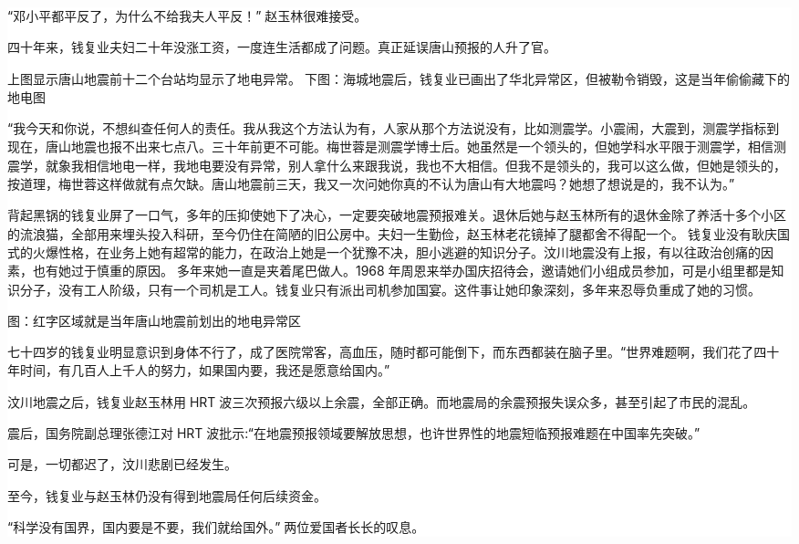 “邓小平都平反了，为什么不给我夫人平反！” 赵玉林很难接受。

四十年来，钱复业夫妇二十年没涨工资，一度连生活都成了问题。真正延误唐山预报的人升了官。

上图显示唐山地震前十二个台站均显示了地电异常。
下图：海城地震后，钱复业已画出了华北异常区，但被勒令销毁，这是当年偷偷藏下的地电图

“我今天和你说，不想纠查任何人的责任。我从我这个方法认为有，人家从那个方法说没有，比如测震学。小震闹，大震到，测震学指标到现在，唐山地震也报不出来七点八。三十年前更不可能。梅世蓉是测震学博士后。她虽然是一个领头的，但她学科水平限于测震学，相信测震学，就象我相信地电一样，我地电要没有异常，别人拿什么来跟我说，我也不大相信。但我不是领头的，我可以这么做，但她是领头的，按道理，梅世蓉这样做就有点欠缺。唐山地震前三天，我又一次问她你真的不认为唐山有大地震吗？她想了想说是的，我不认为。”

背起黑锅的钱复业屏了一口气，多年的压抑使她下了决心，一定要突破地震预报难关。退休后她与赵玉林所有的退休金除了养活十多个小区的流浪猫，全部用来埋头投入科研，至今仍住在简陋的旧公房中。夫妇一生勤俭，赵玉林老花镜掉了腿都舍不得配一个。
钱复业没有耿庆国式的火爆性格，在业务上她有超常的能力，在政治上她是一个犹豫不决，胆小逃避的知识分子。汶川地震没有上报，有以往政治创痛的因素，也有她过于慎重的原因。
多年来她一直是夹着尾巴做人。1968 年周恩来举办国庆招待会，邀请她们小组成员参加，可是小组里都是知识分子，没有工人阶级，只有一个司机是工人。钱复业只有派出司机参加国宴。这件事让她印象深刻，多年来忍辱负重成了她的习惯。

图：红字区域就是当年唐山地震前划出的地电异常区

七十四岁的钱复业明显意识到身体不行了，成了医院常客，高血压，随时都可能倒下，而东西都装在脑子里。“世界难题啊，我们花了四十年时间，有几百人上千人的努力，如果国内要，我还是愿意给国内。”

汶川地震之后，钱复业赵玉林用 HRT 波三次预报六级以上余震，全部正确。而地震局的余震预报失误众多，甚至引起了市民的混乱。

震后，国务院副总理张德江对 HRT 波批示:“在地震预报领域要解放思想，也许世界性的地震短临预报难题在中国率先突破。”

可是，一切都迟了，汶川悲剧已经发生。

至今，钱复业与赵玉林仍没有得到地震局任何后续资金。

“科学没有国界，国内要是不要，我们就给国外。” 两位爱国者长长的叹息。
